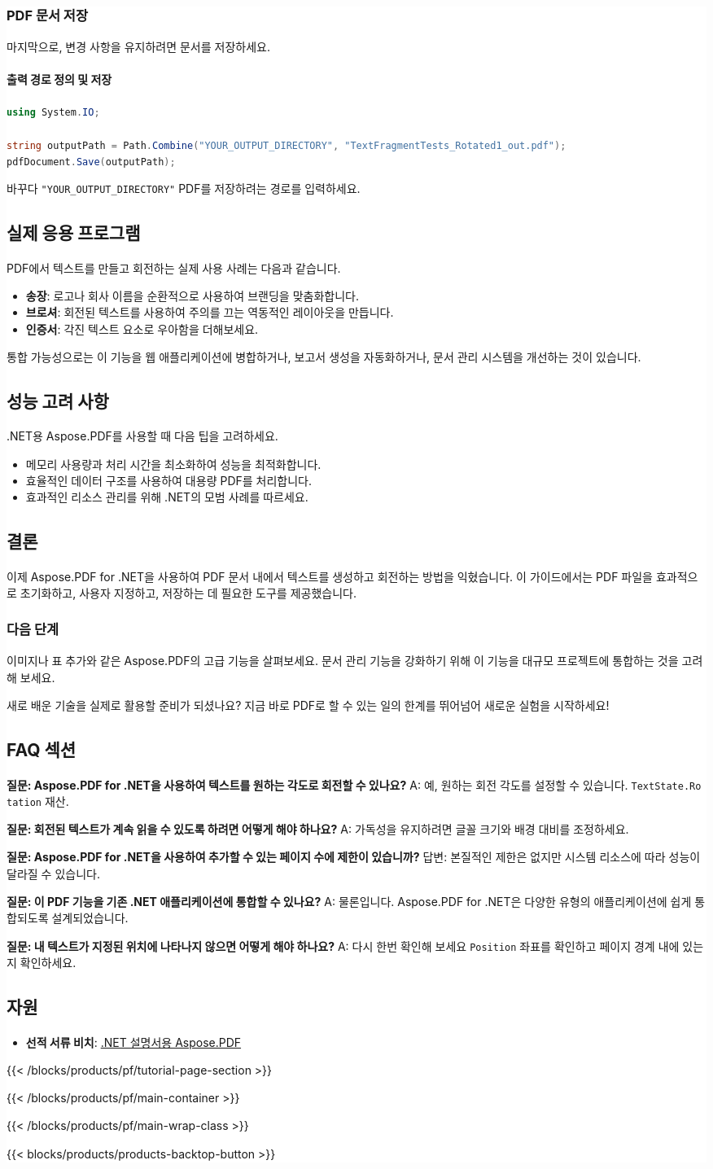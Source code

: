 ### PDF 문서 저장
마지막으로, 변경 사항을 유지하려면 문서를 저장하세요. 

#### 출력 경로 정의 및 저장
```csharp
using System.IO;

string outputPath = Path.Combine("YOUR_OUTPUT_DIRECTORY", "TextFragmentTests_Rotated1_out.pdf");
pdfDocument.Save(outputPath);
```
바꾸다 `"YOUR_OUTPUT_DIRECTORY"` PDF를 저장하려는 경로를 입력하세요.

## 실제 응용 프로그램
PDF에서 텍스트를 만들고 회전하는 실제 사용 사례는 다음과 같습니다.
- **송장**: 로고나 회사 이름을 순환적으로 사용하여 브랜딩을 맞춤화합니다.
- **브로셔**: 회전된 텍스트를 사용하여 주의를 끄는 역동적인 레이아웃을 만듭니다.
- **인증서**: 각진 텍스트 요소로 우아함을 더해보세요.

통합 가능성으로는 이 기능을 웹 애플리케이션에 병합하거나, 보고서 생성을 자동화하거나, 문서 관리 시스템을 개선하는 것이 있습니다.

## 성능 고려 사항
.NET용 Aspose.PDF를 사용할 때 다음 팁을 고려하세요.
- 메모리 사용량과 처리 시간을 최소화하여 성능을 최적화합니다.
- 효율적인 데이터 구조를 사용하여 대용량 PDF를 처리합니다.
- 효과적인 리소스 관리를 위해 .NET의 모범 사례를 따르세요.

## 결론
이제 Aspose.PDF for .NET을 사용하여 PDF 문서 내에서 텍스트를 생성하고 회전하는 방법을 익혔습니다. 이 가이드에서는 PDF 파일을 효과적으로 초기화하고, 사용자 지정하고, 저장하는 데 필요한 도구를 제공했습니다.

### 다음 단계
이미지나 표 추가와 같은 Aspose.PDF의 고급 기능을 살펴보세요. 문서 관리 기능을 강화하기 위해 이 기능을 대규모 프로젝트에 통합하는 것을 고려해 보세요.

새로 배운 기술을 실제로 활용할 준비가 되셨나요? 지금 바로 PDF로 할 수 있는 일의 한계를 뛰어넘어 새로운 실험을 시작하세요!

## FAQ 섹션
**질문: Aspose.PDF for .NET을 사용하여 텍스트를 원하는 각도로 회전할 수 있나요?**
A: 예, 원하는 회전 각도를 설정할 수 있습니다. `TextState.Rotation` 재산.

**질문: 회전된 텍스트가 계속 읽을 수 있도록 하려면 어떻게 해야 하나요?**
A: 가독성을 유지하려면 글꼴 크기와 배경 대비를 조정하세요.

**질문: Aspose.PDF for .NET을 사용하여 추가할 수 있는 페이지 수에 제한이 있습니까?**
답변: 본질적인 제한은 없지만 시스템 리소스에 따라 성능이 달라질 수 있습니다.

**질문: 이 PDF 기능을 기존 .NET 애플리케이션에 통합할 수 있나요?**
A: 물론입니다. Aspose.PDF for .NET은 다양한 유형의 애플리케이션에 쉽게 통합되도록 설계되었습니다.

**질문: 내 텍스트가 지정된 위치에 나타나지 않으면 어떻게 해야 하나요?**
A: 다시 한번 확인해 보세요 `Position` 좌표를 확인하고 페이지 경계 내에 있는지 확인하세요.

## 자원
- **선적 서류 비치**: [.NET 설명서용 Aspose.PDF](https://www.aspose.com/docs/display/pdfnet/Home)


{{< /blocks/products/pf/tutorial-page-section >}}

{{< /blocks/products/pf/main-container >}}

{{< /blocks/products/pf/main-wrap-class >}}

{{< blocks/products/products-backtop-button >}}